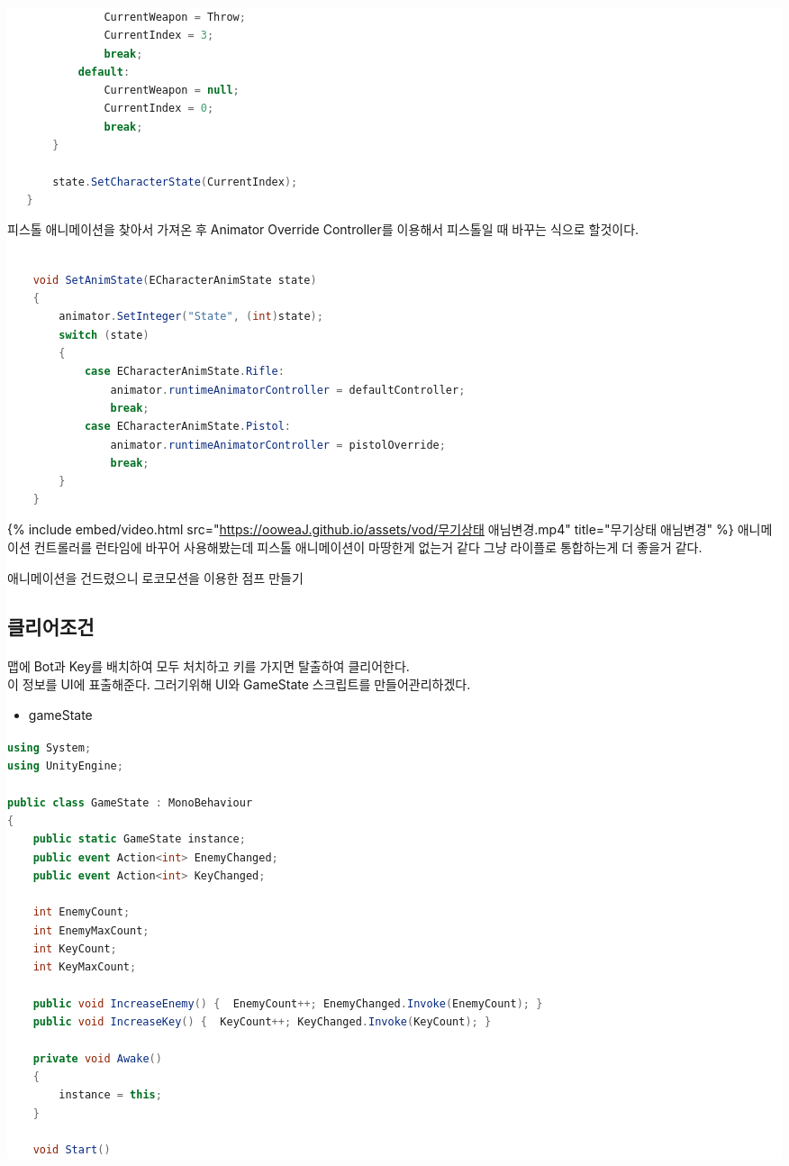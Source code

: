 ```c#
               CurrentWeapon = Throw;
               CurrentIndex = 3;
               break;
           default:
               CurrentWeapon = null;
               CurrentIndex = 0;
               break;
       }

       state.SetCharacterState(CurrentIndex);
   }
```

 피스톨 애니메이션을 찾아서 가져온 후 Animator Override Controller를 이용해서 피스톨일 때 바꾸는 식으로 할것이다.  
```c#

    void SetAnimState(ECharacterAnimState state)
    {
        animator.SetInteger("State", (int)state);
        switch (state)
        {
            case ECharacterAnimState.Rifle:
                animator.runtimeAnimatorController = defaultController;
                break;
            case ECharacterAnimState.Pistol:
                animator.runtimeAnimatorController = pistolOverride;
                break;
        }
    }
```
{% include embed/video.html src="https://ooweaJ.github.io/assets/vod/무기상태 애님변경.mp4" title="무기상태 애님변경" %}
애니메이션 컨트롤러를 런타임에 바꾸어 사용해봤는데 피스톨 애니메이션이 마땅한게 없는거 같다 그냥 라이플로 통합하는게 더 좋을거 같다. 

애니메이션을 건드렸으니 로코모션을 이용한 점프 만들기
## 클리어조건
맵에 Bot과 Key를 배치하여 모두 처치하고 키를 가지면 탈출하여 클리어한다.  
이 정보를 UI에 표출해준다.  그러기위해 UI와 GameState 스크립트를 만들어관리하겠다.  

- gameState 
```c#
using System;
using UnityEngine;

public class GameState : MonoBehaviour
{
    public static GameState instance;
    public event Action<int> EnemyChanged;
    public event Action<int> KeyChanged;

    int EnemyCount;
    int EnemyMaxCount;
    int KeyCount;
    int KeyMaxCount;
    
    public void IncreaseEnemy() {  EnemyCount++; EnemyChanged.Invoke(EnemyCount); }
    public void IncreaseKey() {  KeyCount++; KeyChanged.Invoke(KeyCount); }

    private void Awake()
    {
        instance = this;
    }

    void Start()
```